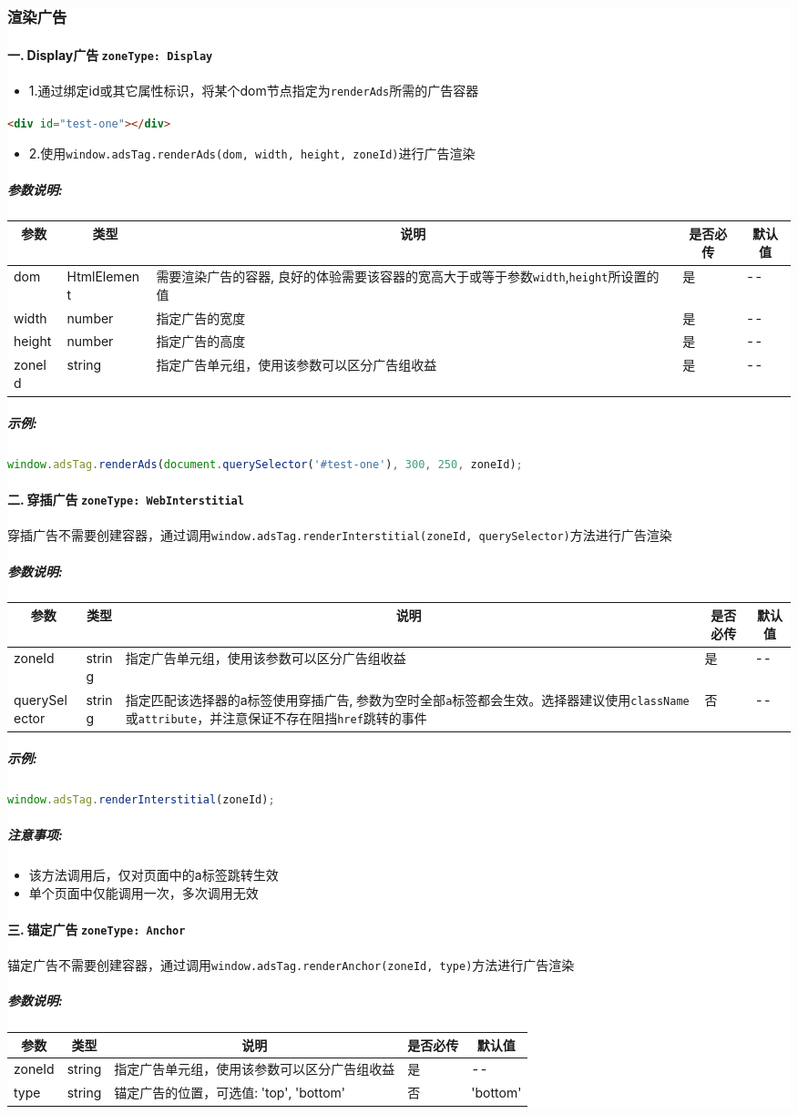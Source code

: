 ### 渲染广告
#### 一. Display广告 `zoneType: Display`
- 1.通过绑定id或其它属性标识，将某个dom节点指定为`renderAds`所需的广告容器
```html
<div id="test-one"></div>
```
- 2.使用`window.adsTag.renderAds(dom, width, height, zoneId)`进行广告渲染

##### 参数说明:
| 参数      | 类型          | 说明                                                   | 是否必传 | 默认值  |
|---------|-------------|------------------------------------------------------|---|------|
| dom     | HtmlElement | 需要渲染广告的容器, 良好的体验需要该容器的宽高大于或等于参数`width`,`height`所设置的值 | 是 | --   |
| width   | number      | 指定广告的宽度                                              | 是 | --   |
| height   | number      | 指定广告的高度                                              | 是 | --   |
| zoneId  | string      | 指定广告单元组，使用该参数可以区分广告组收益                               | 是 | --   |

##### 示例:
```javascript
window.adsTag.renderAds(document.querySelector('#test-one'), 300, 250, zoneId);
```


#### 二. 穿插广告 `zoneType: WebInterstitial`
穿插广告不需要创建容器，通过调用`window.adsTag.renderInterstitial(zoneId, querySelector)`方法进行广告渲染

##### 参数说明:
| 参数      | 类型          | 说明                                                                                          | 是否必传 | 默认值 |
|---------|-------------|---------------------------------------------------------------------------------------------|------|-----|
| zoneId  | string      | 指定广告单元组，使用该参数可以区分广告组收益                                                                      | 是    | --  |
| querySelector  | string      | 指定匹配该选择器的a标签使用穿插广告, 参数为空时全部`a`标签都会生效。选择器建议使用`className`或`attribute`，并注意保证不存在阻挡`href`跳转的事件 | 否    | -- |

##### 示例:
```javascript
window.adsTag.renderInterstitial(zoneId);
```

##### 注意事项: 
- 该方法调用后，仅对页面中的a标签跳转生效
- 单个页面中仅能调用一次，多次调用无效

#### 三. 锚定广告 `zoneType: Anchor`
锚定广告不需要创建容器，通过调用`window.adsTag.renderAnchor(zoneId, type)`方法进行广告渲染

##### 参数说明:
| 参数      | 类型          | 说明                                                        | 是否必传 | 默认值      |
|---------|-------------|-----------------------------------------------------------|------|----------|
| zoneId  | string      | 指定广告单元组，使用该参数可以区分广告组收益  | 是    | --       |
| type  | string      | 锚定广告的位置，可选值: 'top', 'bottom' | 否    | 'bottom' |
